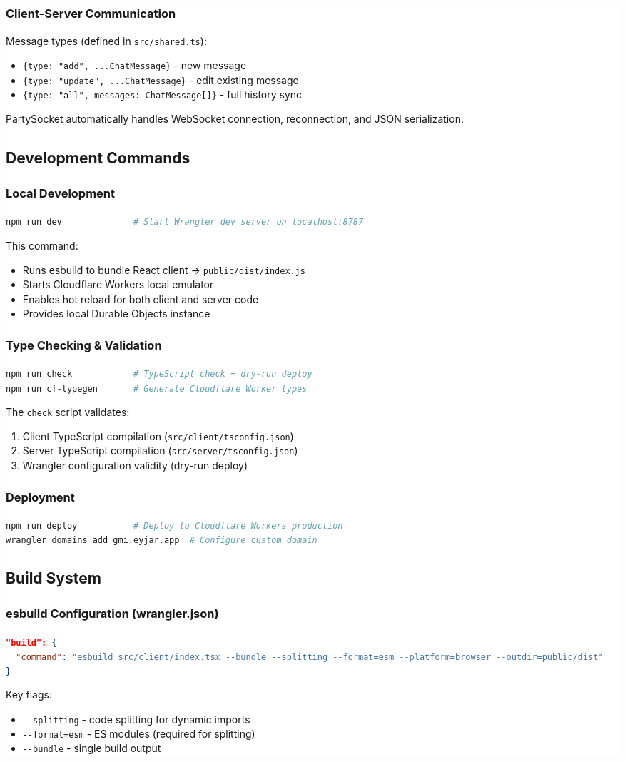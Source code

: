### Client-Server Communication

Message types (defined in `src/shared.ts`):
- `{type: "add", ...ChatMessage}` - new message
- `{type: "update", ...ChatMessage}` - edit existing message
- `{type: "all", messages: ChatMessage[]}` - full history sync

PartySocket automatically handles WebSocket connection, reconnection, and JSON serialization.

## Development Commands

### Local Development
```bash
npm run dev              # Start Wrangler dev server on localhost:8787
```

This command:
- Runs esbuild to bundle React client → `public/dist/index.js`
- Starts Cloudflare Workers local emulator
- Enables hot reload for both client and server code
- Provides local Durable Objects instance

### Type Checking & Validation
```bash
npm run check            # TypeScript check + dry-run deploy
npm run cf-typegen       # Generate Cloudflare Worker types
```

The `check` script validates:
1. Client TypeScript compilation (`src/client/tsconfig.json`)
2. Server TypeScript compilation (`src/server/tsconfig.json`)
3. Wrangler configuration validity (dry-run deploy)

### Deployment
```bash
npm run deploy           # Deploy to Cloudflare Workers production
wrangler domains add gmi.eyjar.app  # Configure custom domain
```

## Build System

### esbuild Configuration (wrangler.json)
```json
"build": {
  "command": "esbuild src/client/index.tsx --bundle --splitting --format=esm --platform=browser --outdir=public/dist"
}
```

Key flags:
- `--splitting` - code splitting for dynamic imports
- `--format=esm` - ES modules (required for splitting)
- `--bundle` - single build output
